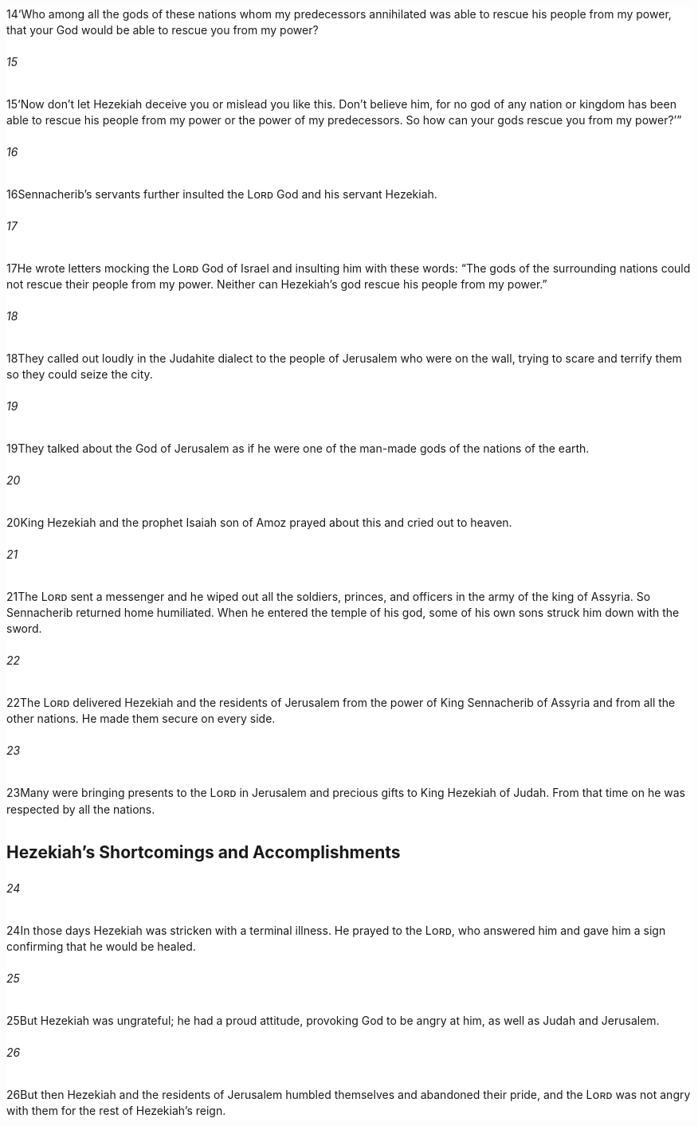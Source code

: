 <span class=verse-body>14</span>‘Who among all the gods of these nations whom my predecessors annihilated was able to rescue his people from my power, that your God would be able to rescue you from my power?
###### 15
<span class=verse-body>15</span>‘Now don’t let Hezekiah deceive you or mislead you like this. Don’t believe him, for no god of any nation or kingdom has been able to rescue his people from my power or the power of my predecessors. So how can your gods rescue you from my power?’”
<div class=paragraph-break></div>

###### 16
<span class=verse-first>16</span>Sennacherib’s servants further insulted the Lᴏʀᴅ God and his servant Hezekiah.
###### 17
<span class=verse-body>17</span>He wrote letters mocking the Lᴏʀᴅ God of Israel and insulting him with these words: “The gods of the surrounding nations could not rescue their people from my power. Neither can Hezekiah’s god rescue his people from my power.”
###### 18
<span class=verse-body>18</span>They called out loudly in the Judahite dialect to the people of Jerusalem who were on the wall, trying to scare and terrify them so they could seize the city.
###### 19
<span class=verse-body>19</span>They talked about the God of Jerusalem as if he were one of the man-made gods of the nations of the earth.
<div class=paragraph-break></div>

###### 20
<span class=verse-first>20</span>King Hezekiah and the prophet Isaiah son of Amoz prayed about this and cried out to heaven.
###### 21
<span class=verse-body>21</span>The Lᴏʀᴅ sent a messenger and he wiped out all the soldiers, princes, and officers in the army of the king of Assyria. So Sennacherib returned home humiliated. When he entered the temple of his god, some of his own sons struck him down with the sword.
###### 22
<span class=verse-body>22</span>The Lᴏʀᴅ delivered Hezekiah and the residents of Jerusalem from the power of King Sennacherib of Assyria and from all the other nations. He made them secure on every side.
###### 23
<span class=verse-body>23</span>Many were bringing presents to the Lᴏʀᴅ in Jerusalem and precious gifts to King Hezekiah of Judah. From that time on he was respected by all the nations.
## Hezekiah’s Shortcomings and Accomplishments
###### 24
<span class=verse-first>24</span>In those days Hezekiah was stricken with a terminal illness. He prayed to the Lᴏʀᴅ, who answered him and gave him a sign confirming that he would be healed.
###### 25
<span class=verse-body>25</span>But Hezekiah was ungrateful; he had a proud attitude, provoking God to be angry at him, as well as Judah and Jerusalem.
###### 26
<span class=verse-body>26</span>But then Hezekiah and the residents of Jerusalem humbled themselves and abandoned their pride, and the Lᴏʀᴅ was not angry with them for the rest of Hezekiah’s reign.
<div class=paragraph-break></div>
